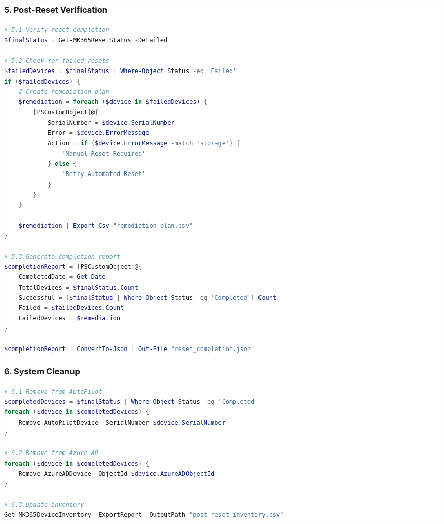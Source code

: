 ### 5. Post-Reset Verification

```powershell
# 5.1 Verify reset completion
$finalStatus = Get-MK365ResetStatus -Detailed

# 5.2 Check for failed resets
$failedDevices = $finalStatus | Where-Object Status -eq 'Failed'
if ($failedDevices) {
    # Create remediation plan
    $remediation = foreach ($device in $failedDevices) {
        [PSCustomObject]@{
            SerialNumber = $device.SerialNumber
            Error = $device.ErrorMessage
            Action = if ($device.ErrorMessage -match 'storage') {
                'Manual Reset Required'
            } else {
                'Retry Automated Reset'
            }
        }
    }
    
    $remediation | Export-Csv "remediation_plan.csv"
}

# 5.3 Generate completion report
$completionReport = [PSCustomObject]@{
    CompletedDate = Get-Date
    TotalDevices = $finalStatus.Count
    Successful = ($finalStatus | Where-Object Status -eq 'Completed').Count
    Failed = $failedDevices.Count
    FailedDevices = $remediation
}

$completionReport | ConvertTo-Json | Out-File "reset_completion.json"
```

### 6. System Cleanup

```powershell
# 6.1 Remove from AutoPilot
$completedDevices = $finalStatus | Where-Object Status -eq 'Completed'
foreach ($device in $completedDevices) {
    Remove-AutoPilotDevice -SerialNumber $device.SerialNumber
}

# 6.2 Remove from Azure AD
foreach ($device in $completedDevices) {
    Remove-AzureADDevice -ObjectId $device.AzureADObjectId
}

# 6.3 Update inventory
Get-MK365DeviceInventory -ExportReport -OutputPath "post_reset_inventory.csv"
```
